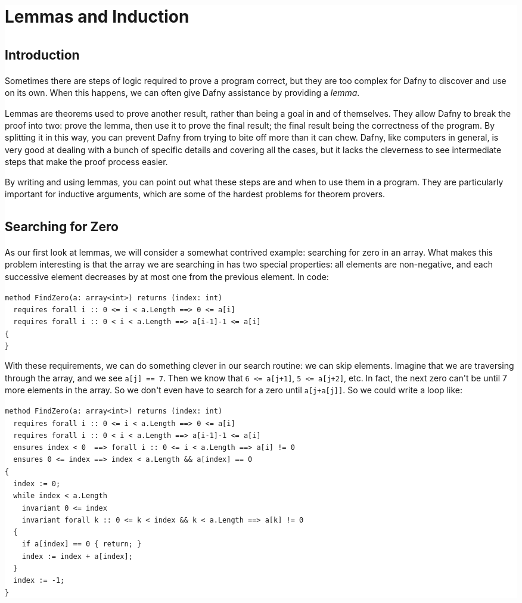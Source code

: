 <p></p> 

# Lemmas and Induction

## Introduction

Sometimes there are steps of logic required to prove a program correct,
but they are too complex for Dafny to discover and use on its own. When
this happens, we can often give Dafny assistance by providing a *lemma*.

Lemmas are theorems used to prove another result, rather than being a
goal in and of themselves. They allow Dafny to break the proof into two:
prove the lemma, then use it to prove the final result; the final result
being the correctness of the program. By splitting it in this way, you
can prevent Dafny from trying to bite off more than it can chew. Dafny,
like computers in general, is very good at dealing with a bunch of specific
details and covering all the cases, but it lacks the cleverness to see
intermediate steps that make the proof process easier.

By writing and using lemmas, you can point out what these steps are
and when to use them in a program. They are particularly important for
inductive arguments, which are some of the hardest problems for theorem
provers.

## Searching for Zero

As our first look at lemmas, we will consider a somewhat contrived example: searching
for zero in an array. What makes this problem interesting is that the array we are
searching in has two special properties: all elements are non-negative, and each successive
element decreases by at most one from the previous element. In code:


```dafny
method FindZero(a: array<int>) returns (index: int)
  requires forall i :: 0 <= i < a.Length ==> 0 <= a[i]
  requires forall i :: 0 < i < a.Length ==> a[i-1]-1 <= a[i]
{
}
```

With these requirements, we can do something clever in our search routine: we can skip
elements. Imagine that we are traversing through the array, and we see `a[j] == 7`.
Then we know that `6 <= a[j+1]`, `5 <= a[j+2]`, etc. In fact, the next zero can't
be until 7 more elements in the array. So we don't even have to search for a zero until
`a[j+a[j]]`. So we could write a loop like:


```dafny
method FindZero(a: array<int>) returns (index: int)
  requires forall i :: 0 <= i < a.Length ==> 0 <= a[i]
  requires forall i :: 0 < i < a.Length ==> a[i-1]-1 <= a[i]
  ensures index < 0  ==> forall i :: 0 <= i < a.Length ==> a[i] != 0
  ensures 0 <= index ==> index < a.Length && a[index] == 0
{
  index := 0;
  while index < a.Length
    invariant 0 <= index
    invariant forall k :: 0 <= k < index && k < a.Length ==> a[k] != 0
  {
    if a[index] == 0 { return; }
    index := index + a[index];
  }
  index := -1;
}
```
